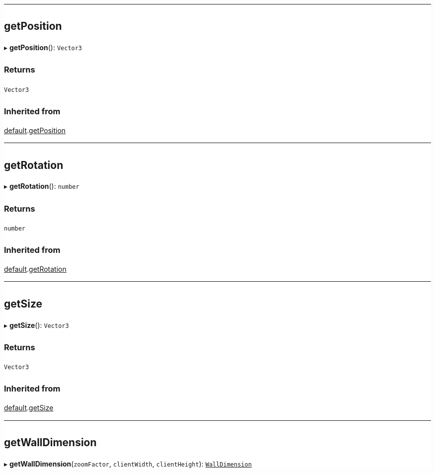 ___

## getPosition

▸ **getPosition**(): `Vector3`

### Returns

`Vector3`

### Inherited from

[default](configurator_core_src_roomle_configurator._internal_.default-50.md).[getPosition](configurator_core_src_roomle_configurator._internal_.default-50.md#getposition)

___

## getRotation

▸ **getRotation**(): `number`

### Returns

`number`

### Inherited from

[default](configurator_core_src_roomle_configurator._internal_.default-50.md).[getRotation](configurator_core_src_roomle_configurator._internal_.default-50.md#getrotation)

___

## getSize

▸ **getSize**(): `Vector3`

### Returns

`Vector3`

### Inherited from

[default](configurator_core_src_roomle_configurator._internal_.default-50.md).[getSize](configurator_core_src_roomle_configurator._internal_.default-50.md#getsize)

___

## getWallDimension

▸ **getWallDimension**(`zoomFactor`, `clientWidth`, `clientHeight`): [`WallDimension`](../modules/planner_core_src_roomle_planner._internal_.md#walldimension)
